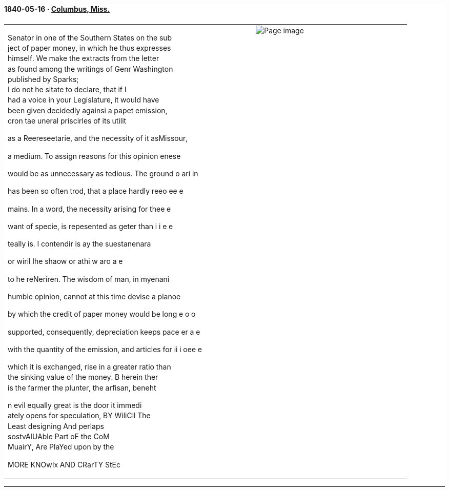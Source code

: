 #### 1840-05-16 &middot; [Columbus, Miss.](http://dbpedia.org/resource/Columbus%2C_Mississippi)

<table style="width: 100%;"><tr><td style="width: 50%">

  
Senator in one of the Southern States on the sub­  
ject of paper money, in which he thus expresses  
himself. We make the extracts from the letter  
as found among the writings of Genr Washington  
published by Sparks;  
I do not he sitate to declare, that if I  
had a voice in your Legislature, it would have  
been given decidedly againsi a papet emission,  
cron tae uneral priscirles of its utilit  
  
as a Reereseetarie, and the necessity of it asMissour,  
  
a medium. To assign reasons for this opinion enese  
  
would be as unnecessary as tedious. The ground o ari in   
  
has been so often trod, that a place hardly reeo ee e  
  
mains. In a word, the necessity arising for thee e   
  
want of specie, is repesented as geter than i i e e  
  
teally is. I contendir is ay the suestanenara   
  
or wiril Ihe shaow or athi w aro a e  
  
to he reNeriren. The wisdom of man, in myenani    
  
humble opinion, cannot at this time devise a planoe  
  
by which the credit of paper money would be long e o o  
  
supported, consequently, depreciation keeps pace  er a e  
  
with the quantity of the emission, and articles for ii i oee e  
  
which it is exchanged, rise in a greater ratio than  
the sinking value of the money. B herein ther  
is the farmer the plunter, the arfisan, beneht­  
  
n evil equally great is the door it immedi­  
ately opens for speculation, BY WiliCll The  
Least designing And perlaps  
sostvAlUAble Part oF the CoM­  
MuairY, Are PlaYed upon by the  
  
MORE KNOwIx AND CRarTY StEc
</td><td style="width: 50%; max-height: 75%; margin: auto; display: block;">
<img alt="Page image" src="https://tile.loc.gov/image-services/iiif/service:ndnp:msar:batch_msar_cloudchaser_ver01:data:sn83016867:00295877637:1840051601:0559/pct:63.938669852648346,15.506111797829968,24.432497013142175,17.827221535503366/!600,600/0/default.jpg"/>
</td>
</tr></table>

---
